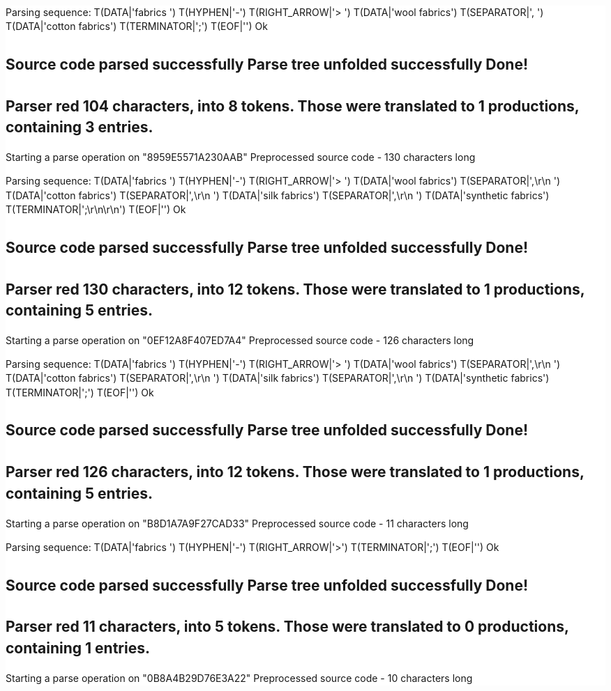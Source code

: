 Parsing sequence: T(DATA|'fabrics ') T(HYPHEN|'-') T(RIGHT_ARROW|'>        ') T(DATA|'wool fabrics') T(SEPARATOR|', ') T(DATA|'cotton fabrics') T(TERMINATOR|';') T(EOF|'<EOF>') Ok

Source code parsed successfully
Parse tree unfolded successfully
Done!
------------------------
Parser red 104 characters, into 8 tokens.
Those were translated to 1 productions, containing 3 entries.
------------------------
Starting a parse operation on "8959E5571A230AAB"
Preprocessed source code - 130 characters long

Parsing sequence: T(DATA|'fabrics ') T(HYPHEN|'-') T(RIGHT_ARROW|'> ') T(DATA|'wool fabrics') T(SEPARATOR|',\r\n    ') T(DATA|'cotton fabrics') T(SEPARATOR|',\r\n    ') T(DATA|'silk fabrics') T(SEPARATOR|',\r\n    ') T(DATA|'synthetic fabrics') T(TERMINATOR|';\r\n\r\n') T(EOF|'<EOF>') Ok

Source code parsed successfully
Parse tree unfolded successfully
Done!
------------------------
Parser red 130 characters, into 12 tokens.
Those were translated to 1 productions, containing 5 entries.
------------------------
Starting a parse operation on "0EF12A8F407ED7A4"
Preprocessed source code - 126 characters long

Parsing sequence: T(DATA|'fabrics ') T(HYPHEN|'-') T(RIGHT_ARROW|'> ') T(DATA|'wool fabrics') T(SEPARATOR|',\r\n    ') T(DATA|'cotton fabrics') T(SEPARATOR|',\r\n    ') T(DATA|'silk fabrics') T(SEPARATOR|',\r\n    ') T(DATA|'synthetic fabrics') T(TERMINATOR|';') T(EOF|'<EOF>') Ok

Source code parsed successfully
Parse tree unfolded successfully
Done!
------------------------
Parser red 126 characters, into 12 tokens.
Those were translated to 1 productions, containing 5 entries.
------------------------
Starting a parse operation on "B8D1A7A9F27CAD33"
Preprocessed source code - 11 characters long

Parsing sequence: T(DATA|'fabrics ') T(HYPHEN|'-') T(RIGHT_ARROW|'>') T(TERMINATOR|';') T(EOF|'<EOF>') Ok

Source code parsed successfully
Parse tree unfolded successfully
Done!
------------------------
Parser red 11 characters, into 5 tokens.
Those were translated to 0 productions, containing 1 entries.
------------------------
Starting a parse operation on "0B8A4B29D76E3A22"
Preprocessed source code - 10 characters long
